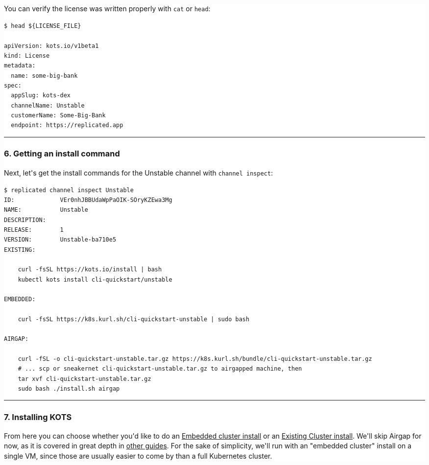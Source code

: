 You can verify the license was written properly with `cat` or `head`:

```text
$ head ${LICENSE_FILE}

apiVersion: kots.io/v1beta1
kind: License
metadata:
  name: some-big-bank
spec:
  appSlug: kots-dex
  channelName: Unstable
  customerName: Some-Big-Bank
  endpoint: https://replicated.app
```
 * * *

### 6. Getting an install command

Next, let's get the install commands for the Unstable channel with `channel inspect`:

```text
$ replicated channel inspect Unstable
ID:             VEr0nhJBBUdaWpPaOIK-SOryKZEwa3Mg
NAME:           Unstable
DESCRIPTION:
RELEASE:        1
VERSION:        Unstable-ba710e5
EXISTING:

    curl -fsSL https://kots.io/install | bash
    kubectl kots install cli-quickstart/unstable

EMBEDDED:

    curl -fsSL https://k8s.kurl.sh/cli-quickstart-unstable | sudo bash

AIRGAP:

    curl -fSL -o cli-quickstart-unstable.tar.gz https://k8s.kurl.sh/bundle/cli-quickstart-unstable.tar.gz
    # ... scp or sneakernet cli-quickstart-unstable.tar.gz to airgapped machine, then
    tar xvf cli-quickstart-unstable.tar.gz
    sudo bash ./install.sh airgap
```

* * *

### 7. Installing KOTS

From here you can choose whether you'd like to do an [Embedded cluster install](/kotsadm/installing/installing-embedded-cluster/) or an [Existing Cluster install](/kotsadm/installing/online-install/).
We'll skip Airgap for now, as it is covered in great depth in [other guides](/vendor/guides).
For the sake of simplicity, we'll run with an "embedded cluster" install on a single VM, since those are usually easier to come by than a full Kubernetes cluster.
